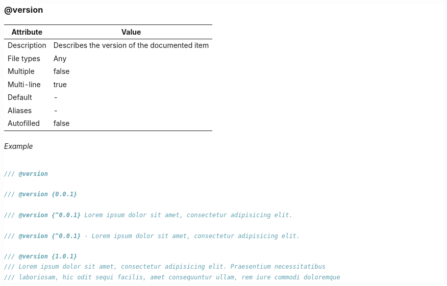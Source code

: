 

### @version
Attribute      | Value
---------------|----------------------------------------------------------
Description    | Describes the version of the documented item
File types     | Any
Multiple       | false
Multi-line     | true
Default        | -
Aliases        | -
Autofilled     | false

###### Example
```js
/// @version

/// @version {0.0.1}

/// @version {^0.0.1} Lorem ipsum dolor sit amet, consectetur adipisicing elit.

/// @version {^0.0.1} - Lorem ipsum dolor sit amet, consectetur adipisicing elit.

/// @version {1.0.1}
/// Lorem ipsum dolor sit amet, consectetur adipisicing elit. Praesentium necessitatibus
/// laboriosam, hic odit sequi facilis, amet consequuntur ullam, rem iure commodi doloremque
```